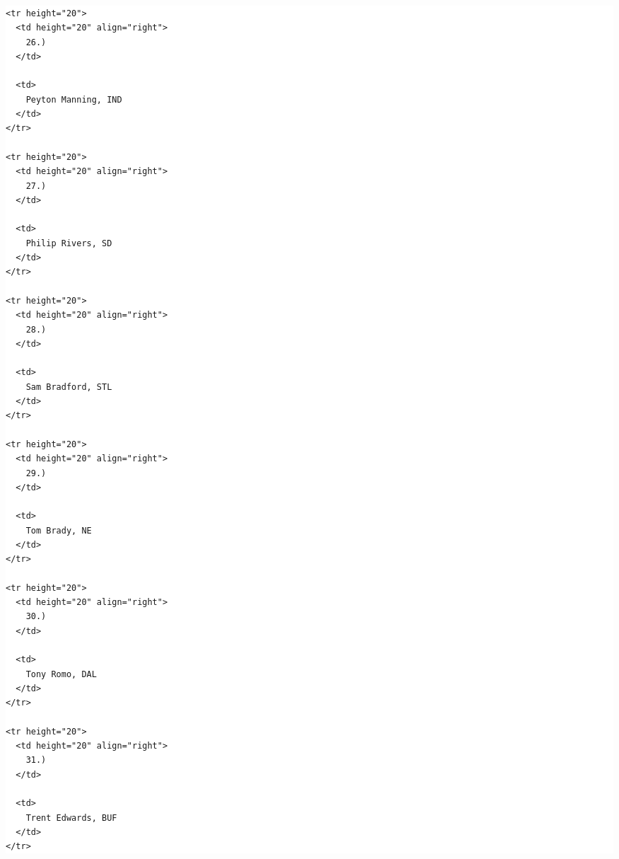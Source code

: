     <tr height="20">
      <td height="20" align="right">
        26.)
      </td>

      <td>
        Peyton Manning, IND
      </td>
    </tr>

    <tr height="20">
      <td height="20" align="right">
        27.)
      </td>

      <td>
        Philip Rivers, SD
      </td>
    </tr>

    <tr height="20">
      <td height="20" align="right">
        28.)
      </td>

      <td>
        Sam Bradford, STL
      </td>
    </tr>

    <tr height="20">
      <td height="20" align="right">
        29.)
      </td>

      <td>
        Tom Brady, NE
      </td>
    </tr>

    <tr height="20">
      <td height="20" align="right">
        30.)
      </td>

      <td>
        Tony Romo, DAL
      </td>
    </tr>

    <tr height="20">
      <td height="20" align="right">
        31.)
      </td>

      <td>
        Trent Edwards, BUF
      </td>
    </tr>
